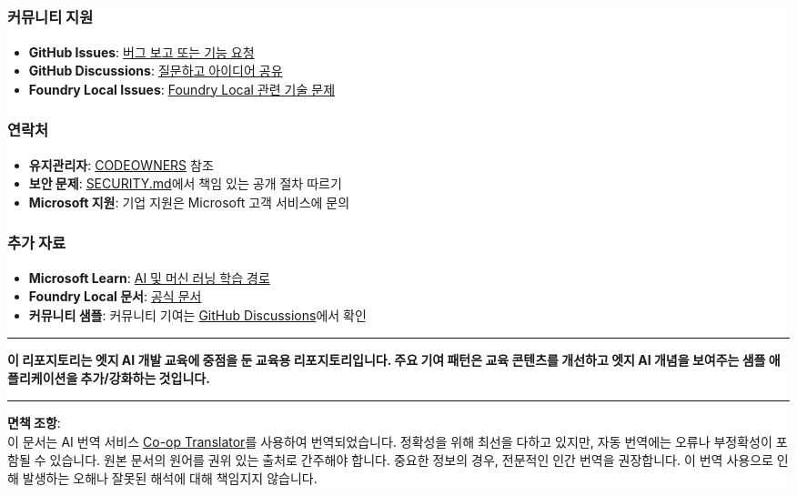 ### 커뮤니티 지원

- **GitHub Issues**: [버그 보고 또는 기능 요청](https://github.com/microsoft/edgeai-for-beginners/issues)
- **GitHub Discussions**: [질문하고 아이디어 공유](https://github.com/microsoft/edgeai-for-beginners/discussions)
- **Foundry Local Issues**: [Foundry Local 관련 기술 문제](https://github.com/microsoft/Foundry-Local/issues)

### 연락처

- **유지관리자**: [CODEOWNERS](https://github.com/microsoft/edgeai-for-beginners/blob/main/.github/CODEOWNERS) 참조
- **보안 문제**: [SECURITY.md](SECURITY.md)에서 책임 있는 공개 절차 따르기
- **Microsoft 지원**: 기업 지원은 Microsoft 고객 서비스에 문의

### 추가 자료

- **Microsoft Learn**: [AI 및 머신 러닝 학습 경로](https://learn.microsoft.com/training/browse/?products=ai-services)
- **Foundry Local 문서**: [공식 문서](https://github.com/microsoft/Foundry-Local/blob/main/docs/README.md)
- **커뮤니티 샘플**: 커뮤니티 기여는 [GitHub Discussions](https://github.com/microsoft/edgeai-for-beginners/discussions)에서 확인

---

**이 리포지토리는 엣지 AI 개발 교육에 중점을 둔 교육용 리포지토리입니다. 주요 기여 패턴은 교육 콘텐츠를 개선하고 엣지 AI 개념을 보여주는 샘플 애플리케이션을 추가/강화하는 것입니다.**

---

**면책 조항**:  
이 문서는 AI 번역 서비스 [Co-op Translator](https://github.com/Azure/co-op-translator)를 사용하여 번역되었습니다. 정확성을 위해 최선을 다하고 있지만, 자동 번역에는 오류나 부정확성이 포함될 수 있습니다. 원본 문서의 원어를 권위 있는 출처로 간주해야 합니다. 중요한 정보의 경우, 전문적인 인간 번역을 권장합니다. 이 번역 사용으로 인해 발생하는 오해나 잘못된 해석에 대해 책임지지 않습니다.